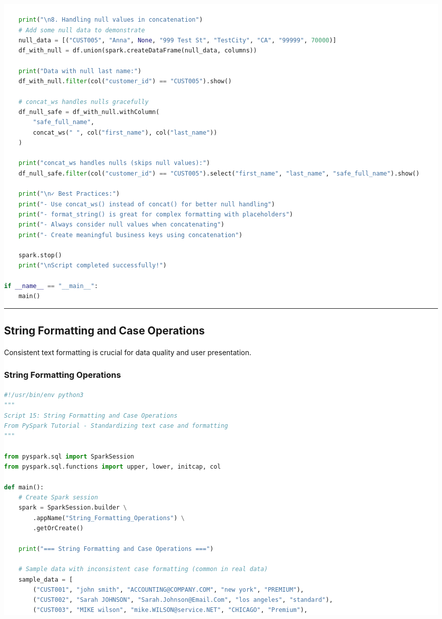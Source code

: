 ```python

    print("\n8. Handling null values in concatenation")
    # Add some null data to demonstrate
    null_data = [("CUST005", "Anna", None, "999 Test St", "TestCity", "CA", "99999", 70000)]
    df_with_null = df.union(spark.createDataFrame(null_data, columns))
    
    print("Data with null last name:")
    df_with_null.filter(col("customer_id") == "CUST005").show()
    
    # concat_ws handles nulls gracefully
    df_null_safe = df_with_null.withColumn(
        "safe_full_name",
        concat_ws(" ", col("first_name"), col("last_name"))
    )
    
    print("concat_ws handles nulls (skips null values):")
    df_null_safe.filter(col("customer_id") == "CUST005").select("first_name", "last_name", "safe_full_name").show()

    print("\n✓ Best Practices:")
    print("- Use concat_ws() instead of concat() for better null handling")
    print("- format_string() is great for complex formatting with placeholders")
    print("- Always consider null values when concatenating")
    print("- Create meaningful business keys using concatenation")

    spark.stop()
    print("\nScript completed successfully!")

if __name__ == "__main__":
    main()
```

------

## String Formatting and Case Operations

Consistent text formatting is crucial for data quality and user presentation.

### String Formatting Operations

```python
#!/usr/bin/env python3
"""
Script 15: String Formatting and Case Operations
From PySpark Tutorial - Standardizing text case and formatting
"""

from pyspark.sql import SparkSession
from pyspark.sql.functions import upper, lower, initcap, col

def main():
    # Create Spark session
    spark = SparkSession.builder \
        .appName("String_Formatting_Operations") \
        .getOrCreate()

    print("=== String Formatting and Case Operations ===")
    
    # Sample data with inconsistent case formatting (common in real data)
    sample_data = [
        ("CUST001", "john smith", "ACCOUNTING@COMPANY.COM", "new york", "PREMIUM"),
        ("CUST002", "Sarah JOHNSON", "Sarah.Johnson@Email.Com", "los angeles", "standard"),
        ("CUST003", "MIKE wilson", "mike.WILSON@service.NET", "CHICAGO", "Premium"),
```